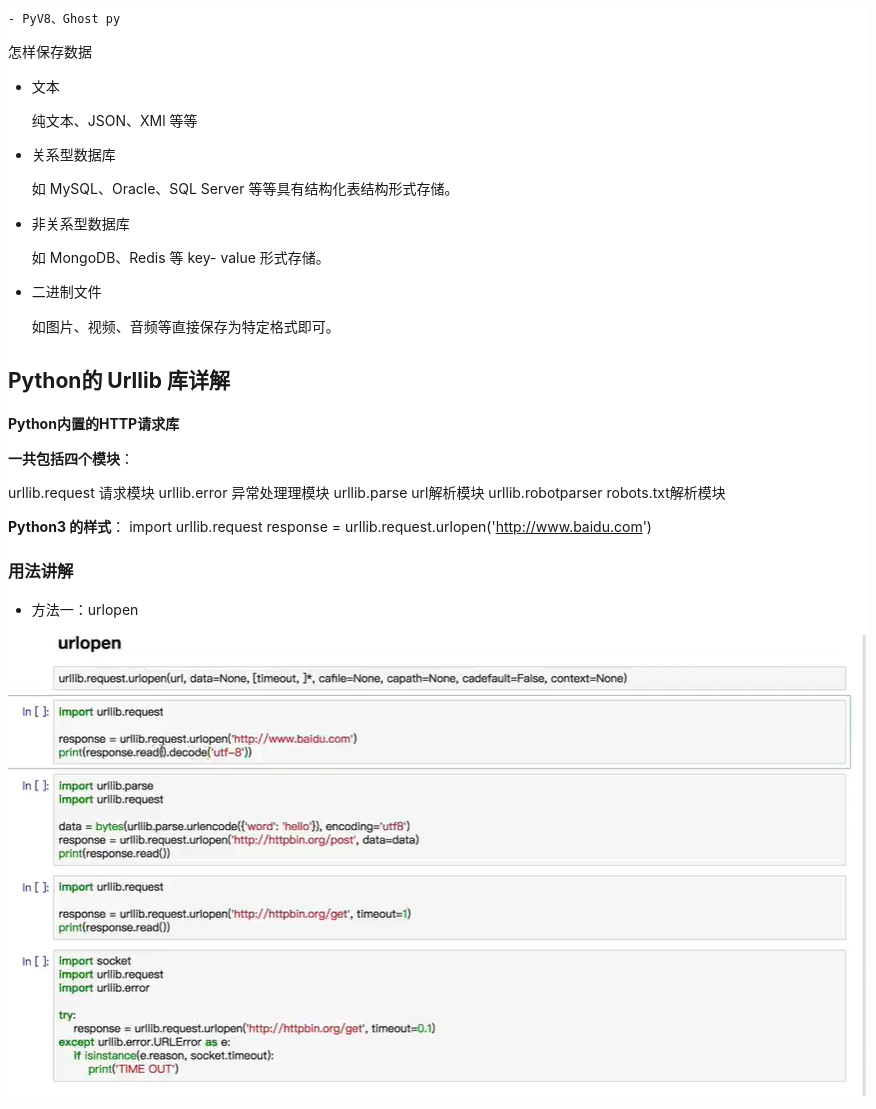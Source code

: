     - PyV8、Ghost py

 

怎样保存数据

- 文本

    纯文本、JSON、XMl 等等

- 关系型数据库

    如 MySQL、Oracle、SQL Server 等等具有结构化表结构形式存储。

- 非关系型数据库

    如 MongoDB、Redis 等 key- value 形式存储。

- 二进制文件

    如图片、视频、音频等直接保存为特定格式即可。



## Python的 Urllib 库详解

**Python内置的HTTP请求库**

**一共包括四个模块**：

urllib.request 请求模块
urllib.error 异常处理理模块
urllib.parse url解析模块
urllib.robotparser robots.txt解析模块

**Python3 的样式**：
import urllib.request
response = urllib.request.urlopen('http://www.baidu.com')





### 用法讲解

- 方法一：urlopen

![image-20200419150121564](%E7%AC%AC%E4%B8%80%E7%AB%A0%20%E7%88%AC%E8%99%AB%E5%9F%BA%E6%9C%AC%E7%9F%A5%E8%AF%86.resource/image-20200419150121564.png)
